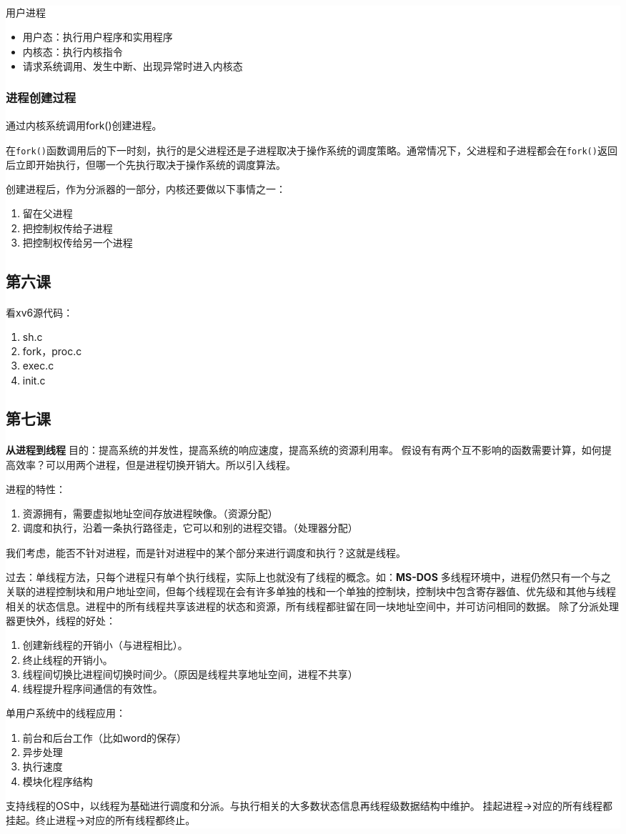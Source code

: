 用户进程

* 用户态：执行用户程序和实用程序
* 内核态：执行内核指令
* 请求系统调用、发生中断、出现异常时进入内核态

### 进程创建过程

通过内核系统调用fork()创建进程。

在`fork()`函数调用后的下一时刻，执行的是父进程还是子进程取决于操作系统的调度策略。通常情况下，父进程和子进程都会在`fork()`返回后立即开始执行，但哪一个先执行取决于操作系统的调度算法。

创建进程后，作为分派器的一部分，内核还要做以下事情之一：

1. 留在父进程
2. 把控制权传给子进程
3. 把控制权传给另一个进程

## 第六课

看xv6源代码：

1. sh.c
2. fork，proc.c
3. exec.c
4. init.c


## 第七课
**从进程到线程**
目的：提高系统的并发性，提高系统的响应速度，提高系统的资源利用率。
假设有有两个互不影响的函数需要计算，如何提高效率？可以用两个进程，但是进程切换开销大。所以引入线程。

进程的特性：
1. 资源拥有，需要虚拟地址空间存放进程映像。（资源分配）
2. 调度和执行，沿着一条执行路径走，它可以和别的进程交错。（处理器分配）

我们考虑，能否不针对进程，而是针对进程中的某个部分来进行调度和执行？这就是线程。

过去：单线程方法，只每个进程只有单个执行线程，实际上也就没有了线程的概念。如：**MS-DOS**
多线程环境中，进程仍然只有一个与之关联的进程控制块和用户地址空间，但每个线程现在会有许多单独的栈和一个单独的控制块，控制块中包含寄存器值、优先级和其他与线程相关的状态信息。进程中的所有线程共享该进程的状态和资源，所有线程都驻留在同一块地址空间中，并可访问相同的数据。
除了分派处理器更快外，线程的好处：
1. 创建新线程的开销小（与进程相比）。
2. 终止线程的开销小。
3. 线程间切换比进程间切换时间少。（原因是线程共享地址空间，进程不共享）
4. 线程提升程序间通信的有效性。

单用户系统中的线程应用：
1. 前台和后台工作（比如word的保存）
2. 异步处理
3. 执行速度
4. 模块化程序结构

支持线程的OS中，以线程为基础进行调度和分派。与执行相关的大多数状态信息再线程级数据结构中维护。
挂起进程->对应的所有线程都挂起。终止进程->对应的所有线程都终止。
